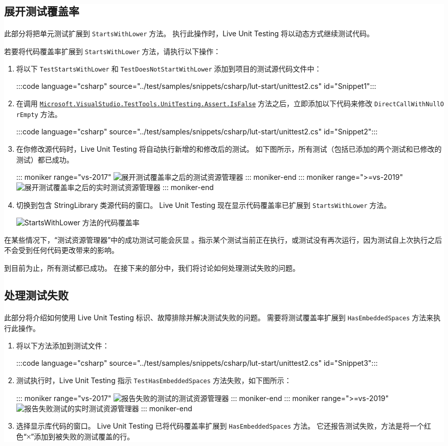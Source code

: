 ## <a name="expand-test-coverage"></a>展开测试覆盖率

此部分将把单元测试扩展到 `StartsWithLower` 方法。 执行此操作时，Live Unit Testing 将以动态方式继续测试代码。

若要将代码覆盖率扩展到 `StartsWithLower` 方法，请执行以下操作：

1. 将以下 `TestStartsWithLower` 和 `TestDoesNotStartWithLower` 添加到项目的测试源代码文件中：

   :::code language="csharp" source="../test/samples/snippets/csharp/lut-start/unittest2.cs" id="Snippet1":::

1. 在调用 [`Microsoft.VisualStudio.TestTools.UnitTesting.Assert.IsFalse`](/dotnet/api/microsoft.visualstudio.testtools.unittesting.assert.isfalse) 方法之后，立即添加以下代码来修改 `DirectCallWithNullOrEmpty` 方法。

   :::code language="csharp" source="../test/samples/snippets/csharp/lut-start/unittest2.cs" id="Snippet2":::

1. 在你修改源代码时，Live Unit Testing 将自动执行新增的和修改后的测试。 如下图所示，所有测试（包括已添加的两个测试和已修改的测试）都已成功。

   ::: moniker range="vs-2017"
   ![展开测试覆盖率之后的测试资源管理器](media/lut-start/test-dynamic.png)
   ::: moniker-end
   ::: moniker range=">=vs-2019"
   ![展开测试覆盖率之后的实时测试资源管理器](media/lut-start/vs-2019/test-dynamic.png)
   ::: moniker-end

1. 切换到包含 StringLibrary 类源代码的窗口。 Live Unit Testing 现在显示代码覆盖率已扩展到 `StartsWithLower` 方法。

    ![StartsWithLower 方法的代码覆盖率](media/lut-start/lut-extended-cs.png)

在某些情况下，“测试资源管理器”中的成功测试可能会灰显  。指示某个测试当前正在执行，或测试没有再次运行，因为测试自上次执行之后不会受到任何代码更改带来的影响。

到目前为止，所有测试都已成功。 在接下来的部分中，我们将讨论如何处理测试失败的问题。

## <a name="handle-a-test-failure"></a>处理测试失败

此部分将介绍如何使用 Live Unit Testing 标识、故障排除并解决测试失败的问题。 需要将测试覆盖率扩展到 `HasEmbeddedSpaces` 方法来执行此操作。

1. 将以下方法添加到测试文件：

   :::code language="csharp" source="../test/samples/snippets/csharp/lut-start/unittest2.cs" id="Snippet3":::

1. 测试执行时，Live Unit Testing 指示 `TestHasEmbeddedSpaces` 方法失败，如下图所示：

   ::: moniker range="vs-2017"
   ![报告失败的测试的测试资源管理器](media/lut-start/test-failure.png)
   ::: moniker-end
   ::: moniker range=">=vs-2019"
   ![报告失败测试的实时测试资源管理器](media/lut-start/vs-2019/test-failure.png)
   ::: moniker-end

1. 选择显示库代码的窗口。 Live Unit Testing 已将代码覆盖率扩展到 `HasEmbeddedSpaces` 方法。 它还报告测试失败，方法是将一个红色“🞩”添加到被失败的测试覆盖的行。

